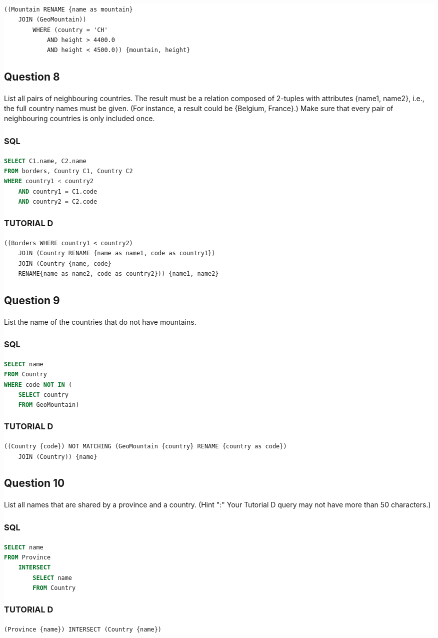 ```Rel
((Mountain RENAME {name as mountain} 
    JOIN (GeoMountain)) 
        WHERE (country = 'CH' 
            AND height > 4400.0 
            AND height < 4500.0)) {mountain, height}
```

## Question 8
List all pairs of neighbouring countries. The result must be a relation composed of
2-tuples with attributes {name1, name2}, i.e., the full country names must be given.
(For instance, a result could be {Belgium, France}.) Make sure that every pair of
neighbouring countries is only included once.
### SQL
```SQL
SELECT C1.name, C2.name
FROM borders, Country C1, Country C2
WHERE country1 < country2
    AND country1 = C1.code
    AND country2 = C2.code
```
### TUTORIAL D
```Rel
((Borders WHERE country1 < country2)
	JOIN (Country RENAME {name as name1, code as country1})
	JOIN (Country {name, code}
	RENAME{name as name2, code as country2})) {name1, name2}
```

## Question 9
List the name of the countries that do not have mountains.
### SQL
```SQL
SELECT name
FROM Country
WHERE code NOT IN (
    SELECT country
    FROM GeoMountain)
```
### TUTORIAL D
```Rel
((Country {code}) NOT MATCHING (GeoMountain {country} RENAME {country as code})  
	JOIN (Country)) {name}
```

## Question 10
List all names that are shared by a province and a country. (Hint ":" Your Tutorial D
query may not have more than 50 characters.)
### SQL
```SQL
SELECT name
FROM Province
    INTERSECT
        SELECT name
        FROM Country
```
### TUTORIAL D
```Rel
(Province {name}) INTERSECT (Country {name})
```
